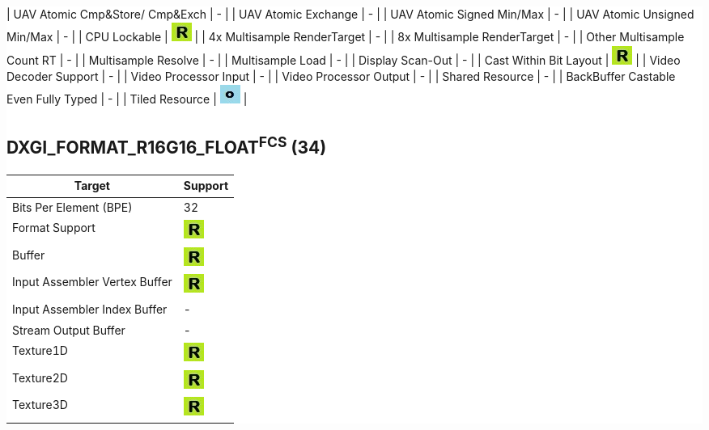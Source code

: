 | UAV Atomic Cmp&Store/ Cmp&Exch | \- |
| UAV Atomic Exchange | \- |
| UAV Atomic Signed Min/Max | \- |
| UAV Atomic Unsigned Min/Max | \- |
| CPU Lockable | ![required](images/letter-r.jpg) |
| 4x Multisample RenderTarget | \- |
| 8x Multisample RenderTarget | \- |
| Other Multisample Count RT | \- |
| Multisample Resolve | \- |
| Multisample Load | \- |
| Display Scan-Out | \- |
| Cast Within Bit Layout | ![required](images/letter-r.jpg) |
| Video Decoder Support | \- |
| Video Processor Input | \- |
| Video Processor Output | \- |
| Shared Resource | \- |
| BackBuffer Castable Even Fully Typed | \- |
| Tiled Resource | ![optional](images/letter-o.jpg) |

## DXGI_FORMAT_R16G16\_FLOAT<sup>FCS</sup> (34)
| Target | Support |
| - | - |
| Bits Per Element (BPE) | 32 |
| Format Support | ![required](images/letter-r.jpg) |
| Buffer | ![required](images/letter-r.jpg) |
| Input Assembler Vertex Buffer | ![required](images/letter-r.jpg) |
| Input Assembler Index Buffer | \- |
| Stream Output Buffer | \- |
| Texture1D | ![required](images/letter-r.jpg) |
| Texture2D | ![required](images/letter-r.jpg) |
| Texture3D | ![required](images/letter-r.jpg) |
